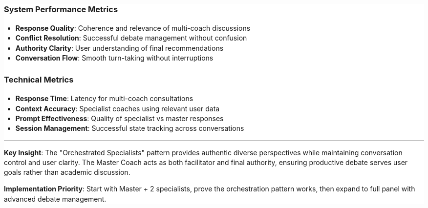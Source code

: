 ### **System Performance Metrics**
- **Response Quality**: Coherence and relevance of multi-coach discussions
- **Conflict Resolution**: Successful debate management without confusion
- **Authority Clarity**: User understanding of final recommendations
- **Conversation Flow**: Smooth turn-taking without interruptions

### **Technical Metrics**
- **Response Time**: Latency for multi-coach consultations
- **Context Accuracy**: Specialist coaches using relevant user data
- **Prompt Effectiveness**: Quality of specialist vs master responses
- **Session Management**: Successful state tracking across conversations

---

**Key Insight**: The "Orchestrated Specialists" pattern provides authentic diverse perspectives while maintaining conversation control and user clarity. The Master Coach acts as both facilitator and final authority, ensuring productive debate serves user goals rather than academic discussion.

**Implementation Priority**: Start with Master + 2 specialists, prove the orchestration pattern works, then expand to full panel with advanced debate management.